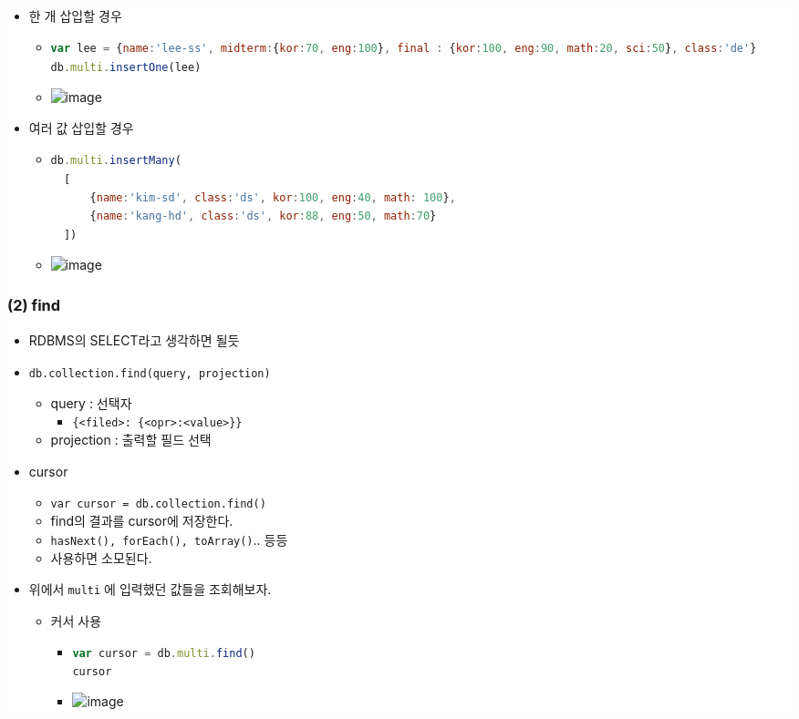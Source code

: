   * 한 개 삽입할 경우

    * ```js
      var lee = {name:'lee-ss', midterm:{kor:70, eng:100}, final : {kor:100, eng:90, math:20, sci:50}, class:'de'}
      db.multi.insertOne(lee)
      ```

    * ![image](https://user-images.githubusercontent.com/75322297/157563238-19aa7200-c999-466e-8a3e-6feac4270070.png)

  * 여러 값 삽입할 경우

    * ```js
      db.multi.insertMany(
      	[
      		{name:'kim-sd', class:'ds', kor:100, eng:40, math: 100},
      		{name:'kang-hd', class:'ds', kor:88, eng:50, math:70}
      	])
      ```

    * ![image](https://user-images.githubusercontent.com/75322297/157563500-472934b4-5d65-4c06-baf5-dfe7d81c07bc.png)









### (2) find

* RDBMS의 SELECT라고 생각하면 될듯

* `db.collection.find(query, projection)`

  * query : 선택자
    * `{<filed>: {<opr>:<value>}}`
  * projection : 출력할 필드 선택

* cursor

  * `var cursor = db.collection.find()`
  * find의 결과를 cursor에 저장한다.
  * `hasNext(), forEach(), toArray()`.. 등등
  * 사용하면 소모된다.

* 위에서 `multi` 에 입력했던 값들을 조회해보자.

  * 커서 사용

    * ```js
      var cursor = db.multi.find()
      cursor
      ```

    * ![image](https://user-images.githubusercontent.com/75322297/157563931-a0359e69-c585-4952-bf89-548533874408.png)
